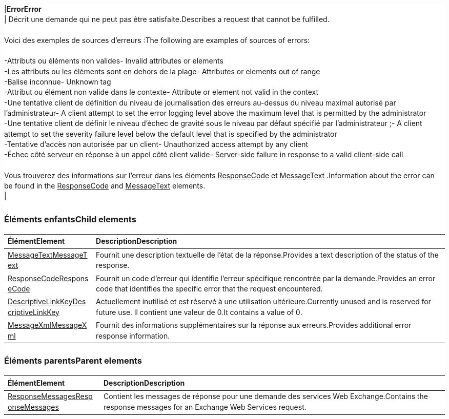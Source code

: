 |<span data-ttu-id="9f8f9-135">**Error**</span><span class="sxs-lookup"><span data-stu-id="9f8f9-135">**Error**</span></span> <br/> | <span data-ttu-id="9f8f9-136">Décrit une demande qui ne peut pas être satisfaite.</span><span class="sxs-lookup"><span data-stu-id="9f8f9-136">Describes a request that cannot be fulfilled.</span></span><br/><br/><span data-ttu-id="9f8f9-137">Voici des exemples de sources d’erreurs :</span><span class="sxs-lookup"><span data-stu-id="9f8f9-137">The following are examples of sources of errors:</span></span><br/><br/><span data-ttu-id="9f8f9-138">-Attributs ou éléments non valides</span><span class="sxs-lookup"><span data-stu-id="9f8f9-138">-  Invalid attributes or elements</span></span>  <br/><span data-ttu-id="9f8f9-139">-Les attributs ou les éléments sont en dehors de la plage</span><span class="sxs-lookup"><span data-stu-id="9f8f9-139">-  Attributes or elements out of range</span></span>  <br/><span data-ttu-id="9f8f9-140">-Balise inconnue</span><span class="sxs-lookup"><span data-stu-id="9f8f9-140">-  Unknown tag</span></span>  <br/><span data-ttu-id="9f8f9-141">-Attribut ou élément non valide dans le contexte</span><span class="sxs-lookup"><span data-stu-id="9f8f9-141">-  Attribute or element not valid in the context</span></span>  <br/><span data-ttu-id="9f8f9-142">-Une tentative client de définition du niveau de journalisation des erreurs au-dessus du niveau maximal autorisé par l’administrateur</span><span class="sxs-lookup"><span data-stu-id="9f8f9-142">-  A client attempt to set the error logging level above the maximum level that is permitted by the administrator</span></span>  <br/><span data-ttu-id="9f8f9-143">-Une tentative client de définir le niveau d’échec de gravité sous le niveau par défaut spécifié par l’administrateur ;</span><span class="sxs-lookup"><span data-stu-id="9f8f9-143">-  A client attempt to set the severity failure level below the default level that is specified by the administrator</span></span>  <br/><span data-ttu-id="9f8f9-144">-Tentative d’accès non autorisée par un client</span><span class="sxs-lookup"><span data-stu-id="9f8f9-144">-  Unauthorized access attempt by any client</span></span>  <br/><span data-ttu-id="9f8f9-145">-Échec côté serveur en réponse à un appel côté client valide</span><span class="sxs-lookup"><span data-stu-id="9f8f9-145">-  Server-side failure in response to a valid client-side call</span></span><br/><br/>  <span data-ttu-id="9f8f9-146">Vous trouverez des informations sur l’erreur dans les éléments [ResponseCode](responsecode.md) et [MessageText](messagetext.md) .</span><span class="sxs-lookup"><span data-stu-id="9f8f9-146">Information about the error can be found in the [ResponseCode](responsecode.md) and [MessageText](messagetext.md) elements.</span></span>  <br/> |
   
### <a name="child-elements"></a><span data-ttu-id="9f8f9-147">Éléments enfants</span><span class="sxs-lookup"><span data-stu-id="9f8f9-147">Child elements</span></span>

|<span data-ttu-id="9f8f9-148">**Élément**</span><span class="sxs-lookup"><span data-stu-id="9f8f9-148">**Element**</span></span>|<span data-ttu-id="9f8f9-149">**Description**</span><span class="sxs-lookup"><span data-stu-id="9f8f9-149">**Description**</span></span>|
|:-----|:-----|
|[<span data-ttu-id="9f8f9-150">MessageText</span><span class="sxs-lookup"><span data-stu-id="9f8f9-150">MessageText</span></span>](messagetext.md) <br/> |<span data-ttu-id="9f8f9-151">Fournit une description textuelle de l’état de la réponse.</span><span class="sxs-lookup"><span data-stu-id="9f8f9-151">Provides a text description of the status of the response.</span></span>  <br/> |
|[<span data-ttu-id="9f8f9-152">ResponseCode</span><span class="sxs-lookup"><span data-stu-id="9f8f9-152">ResponseCode</span></span>](responsecode.md) <br/> |<span data-ttu-id="9f8f9-153">Fournit un code d’erreur qui identifie l’erreur spécifique rencontrée par la demande.</span><span class="sxs-lookup"><span data-stu-id="9f8f9-153">Provides an error code that identifies the specific error that the request encountered.</span></span>  <br/> |
|[<span data-ttu-id="9f8f9-154">DescriptiveLinkKey</span><span class="sxs-lookup"><span data-stu-id="9f8f9-154">DescriptiveLinkKey</span></span>](descriptivelinkkey.md) <br/> |<span data-ttu-id="9f8f9-155">Actuellement inutilisé et est réservé à une utilisation ultérieure.</span><span class="sxs-lookup"><span data-stu-id="9f8f9-155">Currently unused and is reserved for future use.</span></span> <span data-ttu-id="9f8f9-156">Il contient une valeur de 0.</span><span class="sxs-lookup"><span data-stu-id="9f8f9-156">It contains a value of 0.</span></span>  <br/> |
|[<span data-ttu-id="9f8f9-157">MessageXml</span><span class="sxs-lookup"><span data-stu-id="9f8f9-157">MessageXml</span></span>](messagexml.md) <br/> |<span data-ttu-id="9f8f9-158">Fournit des informations supplémentaires sur la réponse aux erreurs.</span><span class="sxs-lookup"><span data-stu-id="9f8f9-158">Provides additional error response information.</span></span>  <br/> |
   
### <a name="parent-elements"></a><span data-ttu-id="9f8f9-159">Éléments parents</span><span class="sxs-lookup"><span data-stu-id="9f8f9-159">Parent elements</span></span>

|<span data-ttu-id="9f8f9-160">**Élément**</span><span class="sxs-lookup"><span data-stu-id="9f8f9-160">**Element**</span></span>|<span data-ttu-id="9f8f9-161">**Description**</span><span class="sxs-lookup"><span data-stu-id="9f8f9-161">**Description**</span></span>|
|:-----|:-----|
|[<span data-ttu-id="9f8f9-162">ResponseMessages</span><span class="sxs-lookup"><span data-stu-id="9f8f9-162">ResponseMessages</span></span>](responsemessages.md) <br/> |<span data-ttu-id="9f8f9-163">Contient les messages de réponse pour une demande des services Web Exchange.</span><span class="sxs-lookup"><span data-stu-id="9f8f9-163">Contains the response messages for an Exchange Web Services request.</span></span>  <br/> |
   